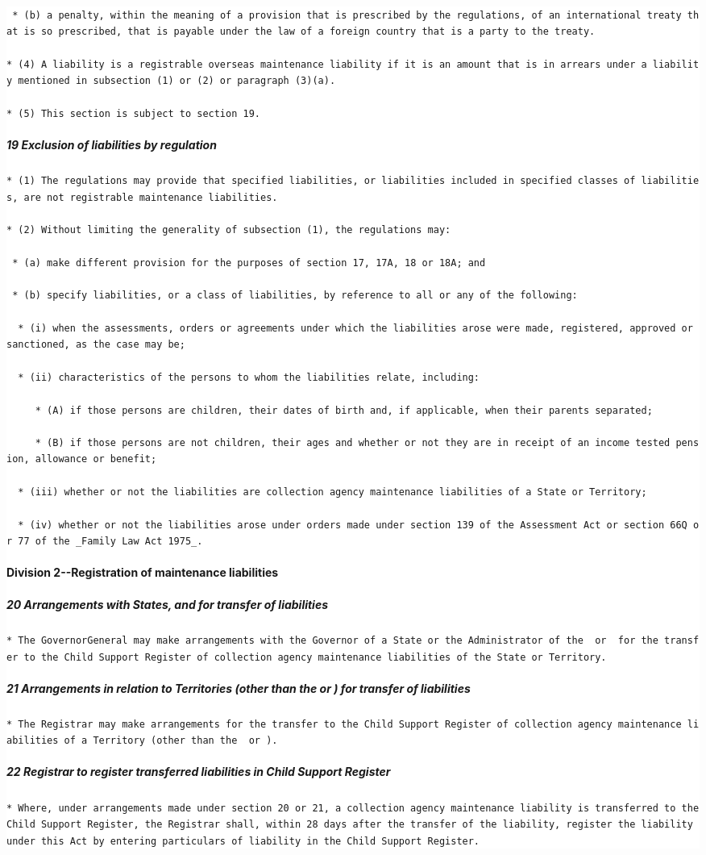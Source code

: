      * (b) a penalty, within the meaning of a provision that is prescribed by the regulations, of an international treaty that is so prescribed, that is payable under the law of a foreign country that is a party to the treaty.

    * (4) A liability is a registrable overseas maintenance liability if it is an amount that is in arrears under a liability mentioned in subsection (1) or (2) or paragraph (3)(a).

    * (5) This section is subject to section 19.

##### 19  Exclusion of liabilities by regulation

    * (1) The regulations may provide that specified liabilities, or liabilities included in specified classes of liabilities, are not registrable maintenance liabilities.

    * (2) Without limiting the generality of subsection (1), the regulations may:

     * (a) make different provision for the purposes of section 17, 17A, 18 or 18A; and

     * (b) specify liabilities, or a class of liabilities, by reference to all or any of the following:

      * (i) when the assessments, orders or agreements under which the liabilities arose were made, registered, approved or sanctioned, as the case may be;

      * (ii) characteristics of the persons to whom the liabilities relate, including:

         * (A) if those persons are children, their dates of birth and, if applicable, when their parents separated;

         * (B) if those persons are not children, their ages and whether or not they are in receipt of an income tested pension, allowance or benefit;

      * (iii) whether or not the liabilities are collection agency maintenance liabilities of a State or Territory;

      * (iv) whether or not the liabilities arose under orders made under section 139 of the Assessment Act or section 66Q or 77 of the _Family Law Act 1975_.

#### Division 2--Registration of maintenance liabilities

##### 20  Arrangements with States,  and  for transfer of liabilities

    * The GovernorGeneral may make arrangements with the Governor of a State or the Administrator of the  or  for the transfer to the Child Support Register of collection agency maintenance liabilities of the State or Territory.

##### 21  Arrangements in relation to Territories (other than the  or ) for transfer of liabilities

    * The Registrar may make arrangements for the transfer to the Child Support Register of collection agency maintenance liabilities of a Territory (other than the  or ).

##### 22  Registrar to register transferred liabilities in Child Support Register

    * Where, under arrangements made under section 20 or 21, a collection agency maintenance liability is transferred to the Child Support Register, the Registrar shall, within 28 days after the transfer of the liability, register the liability under this Act by entering particulars of liability in the Child Support Register.

